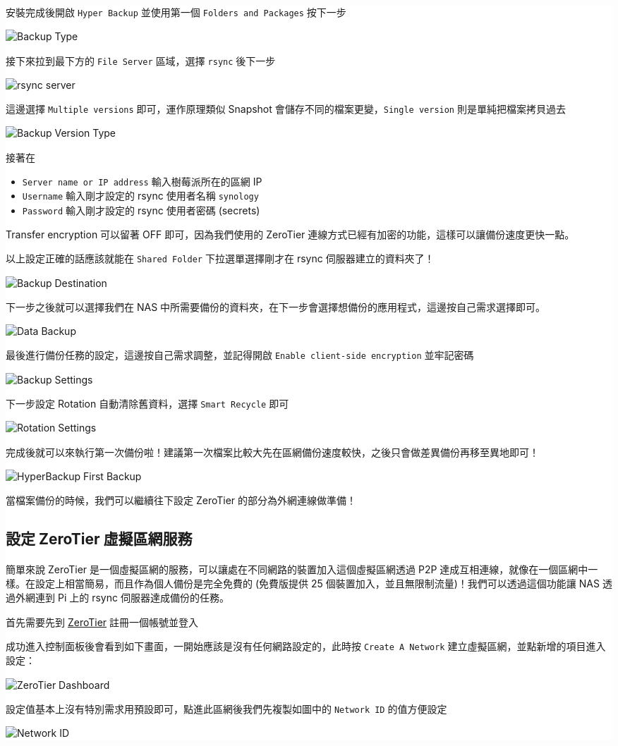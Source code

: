 安裝完成後開啟 `Hyper Backup` 並使用第一個 `Folders and Packages` 按下一步

![Backup Type](https://static.driftking.tw/2024/06/e2feb0b8c2cf25800a2073d35a6397b8.webp)

接下來拉到最下方的 `File Server` 區域，選擇 `rsync` 後下一步

![rsync server](https://static.driftking.tw/2024/06/2c5a27e2b53664845db5b5d2f15efba2.webp)

這邊選擇 `Multiple versions` 即可，運作原理類似 Snapshot 會儲存不同的檔案更變，`Single version` 則是單純把檔案拷貝過去

![Backup Version Type](https://static.driftking.tw/2024/06/137e2163af4afaebbf71512975b5b1c1.webp)

接著在

- `Server name or IP address` 輸入樹莓派所在的區網 IP
- `Username` 輸入剛才設定的 rsync 使用者名稱 `synology`
- `Password` 輸入剛才設定的 rsync 使用者密碼 (secrets)

Transfer encryption 可以留著 OFF 即可，因為我們使用的 ZeroTier 連線方式已經有加密的功能，這樣可以讓備份速度更快一點。

以上設定正確的話應該就能在 `Shared Folder` 下拉選單選擇剛才在 rsync 伺服器建立的資料夾了！

![Backup Destination](https://static.driftking.tw/2024/06/389ad8fb3482a1109ac030a369cac6d8.webp)

下一步之後就可以選擇我們在 NAS 中所需要備份的資料夾，在下一步會選擇想備份的應用程式，這邊按自己需求選擇即可。

![Data Backup](https://static.driftking.tw/2024/06/c77caa54f08c57aa35c56cdef95f0a15.webp)

最後進行備份任務的設定，這邊按自己需求調整，並記得開啟 `Enable client-side encryption` 並牢記密碼

![Backup Settings](https://static.driftking.tw/2024/06/93ee3bd6c541e6822e2db75f8df790f4.webp)

下一步設定 Rotation 自動清除舊資料，選擇 `Smart Recycle` 即可

![Rotation Settings](https://static.driftking.tw/2024/06/86fa63df8f7fb28c9998fc359bb1b1f6.webp)

完成後就可以來執行第一次備份啦！建議第一次檔案比較大先在區網備份速度較快，之後只會做差異備份再移至異地即可！

![HyperBackup First Backup](https://static.driftking.tw/2024/06/e35b7574604b28aa8dd905b62ccad453.webp)

當檔案備份的時候，我們可以繼續往下設定 ZeroTier 的部分為外網連線做準備！

## 設定 ZeroTier 虛擬區網服務

簡單來說 ZeroTier 是一個虛擬區網的服務，可以讓處在不同網路的裝置加入這個虛擬區網透過 P2P 達成互相連線，就像在一個區網中一樣。在設定上相當簡易，而且作為個人備份是完全免費的 (免費版提供 25 個裝置加入，並且無限制流量)！我們可以透過這個功能讓 NAS 透過外網連到 Pi 上的 rsync 伺服器達成備份的任務。

首先需要先到 [ZeroTier](https://my.zerotier.com/) 註冊一個帳號並登入

成功進入控制面板後會看到如下畫面，一開始應該是沒有任何網路設定的，此時按 `Create A Network` 建立虛擬區網，並點新增的項目進入設定：

![ZeroTier Dashboard](https://static.driftking.tw/2024/06/0d793c79207de8b8a388a9b39cde1973.webp)

設定值基本上沒有特別需求用預設即可，點進此區網後我們先複製如圖中的 `Network ID` 的值方便設定

![Network ID](https://static.driftking.tw/2024/06/b5b5f9ce94058c904d6b1219254528fe.webp)
